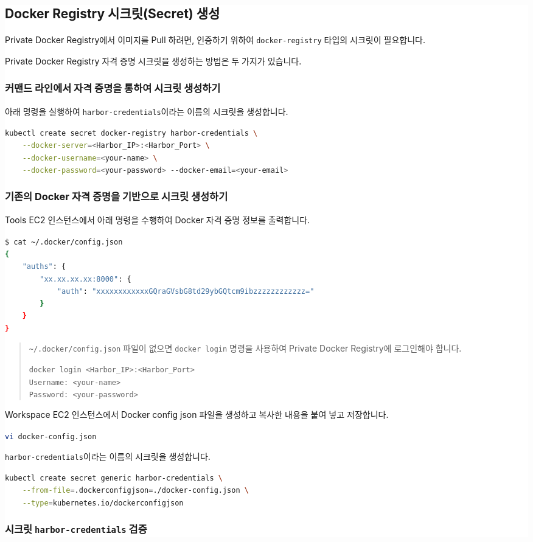 ## Docker Registry 시크릿(Secret) 생성

Private Docker Registry에서 이미지를 Pull 하려면, 인증하기 위하여 `docker-registry` 타입의 시크릿이 필요합니다.

Private Docker Registry 자격 증명 시크릿을 생성하는 방법은 두 가지가 있습니다.

### 커맨드 라인에서 자격 증명을 통하여 시크릿 생성하기

아래 명령을 실행하여 `harbor-credentials`이라는 이름의 시크릿을 생성합니다.

```bash
kubectl create secret docker-registry harbor-credentials \
    --docker-server=<Harbor_IP>:<Harbor_Port> \
    --docker-username=<your-name> \
    --docker-password=<your-password> --docker-email=<your-email>
```

### 기존의 Docker 자격 증명을 기반으로 시크릿 생성하기

Tools EC2 인스턴스에서 아래 명령을 수행하여 Docker 자격 증명 정보를 출력합니다.

```bash
$ cat ~/.docker/config.json
{
    "auths": {
        "xx.xx.xx.xx:8000": {
            "auth": "xxxxxxxxxxxxGQraGVsbG8td29ybGQtcm9ibzzzzzzzzzzzz="
        }
    }
}
```

> `~/.docker/config.json` 파일이 없으면 `docker login` 명령을 사용하여 Private Docker Registry에 로그인해야 합니다.
>
>    ```bash
>    docker login <Harbor_IP>:<Harbor_Port>
>    Username: <your-name>
>    Password: <your-password>
>    ```
>

Workspace EC2 인스턴스에서 Docker config json 파일을 생성하고 복사한 내용을 붙여 넣고 저장합니다.

```bash
vi docker-config.json
```

`harbor-credentials`이라는 이름의 시크릿을 생성합니다.

```bash
kubectl create secret generic harbor-credentials \
    --from-file=.dockerconfigjson=./docker-config.json \
    --type=kubernetes.io/dockerconfigjson
```

### 시크릿 `harbor-credentials` 검증

